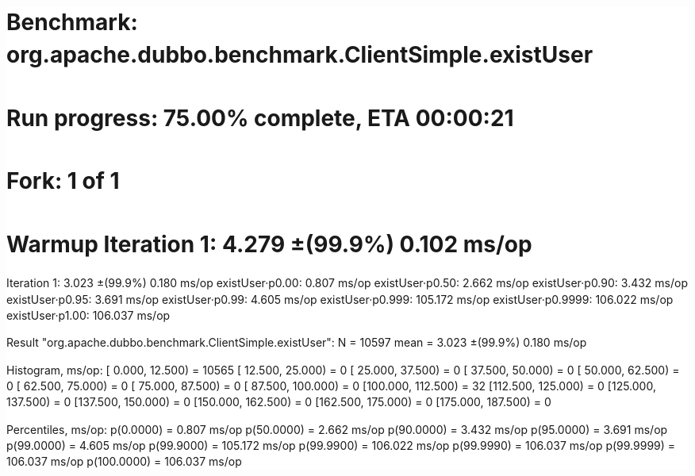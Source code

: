 # Benchmark: org.apache.dubbo.benchmark.ClientSimple.existUser

# Run progress: 75.00% complete, ETA 00:00:21
# Fork: 1 of 1
# Warmup Iteration   1: 4.279 ±(99.9%) 0.102 ms/op
Iteration   1: 3.023 ±(99.9%) 0.180 ms/op
                 existUser·p0.00:   0.807 ms/op
                 existUser·p0.50:   2.662 ms/op
                 existUser·p0.90:   3.432 ms/op
                 existUser·p0.95:   3.691 ms/op
                 existUser·p0.99:   4.605 ms/op
                 existUser·p0.999:  105.172 ms/op
                 existUser·p0.9999: 106.022 ms/op
                 existUser·p1.00:   106.037 ms/op



Result "org.apache.dubbo.benchmark.ClientSimple.existUser":
  N = 10597
  mean =      3.023 ±(99.9%) 0.180 ms/op

  Histogram, ms/op:
    [  0.000,  12.500) = 10565 
    [ 12.500,  25.000) = 0 
    [ 25.000,  37.500) = 0 
    [ 37.500,  50.000) = 0 
    [ 50.000,  62.500) = 0 
    [ 62.500,  75.000) = 0 
    [ 75.000,  87.500) = 0 
    [ 87.500, 100.000) = 0 
    [100.000, 112.500) = 32 
    [112.500, 125.000) = 0 
    [125.000, 137.500) = 0 
    [137.500, 150.000) = 0 
    [150.000, 162.500) = 0 
    [162.500, 175.000) = 0 
    [175.000, 187.500) = 0 

  Percentiles, ms/op:
      p(0.0000) =      0.807 ms/op
     p(50.0000) =      2.662 ms/op
     p(90.0000) =      3.432 ms/op
     p(95.0000) =      3.691 ms/op
     p(99.0000) =      4.605 ms/op
     p(99.9000) =    105.172 ms/op
     p(99.9900) =    106.022 ms/op
     p(99.9990) =    106.037 ms/op
     p(99.9999) =    106.037 ms/op
    p(100.0000) =    106.037 ms/op
